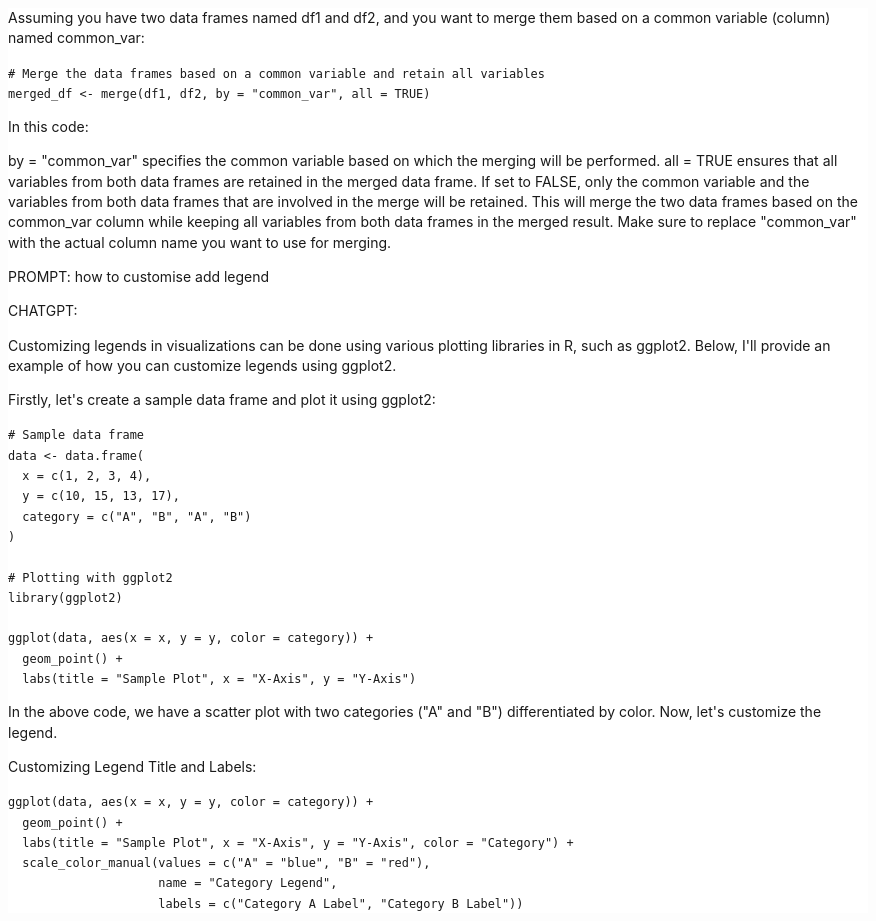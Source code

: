 Assuming you have two data frames named df1 and df2, and you want to merge them based on a common variable (column) named common_var:

```
# Merge the data frames based on a common variable and retain all variables
merged_df <- merge(df1, df2, by = "common_var", all = TRUE)

```

In this code:

by = "common_var" specifies the common variable based on which the merging will be performed. all = TRUE ensures that all variables from both data frames are retained in the merged data frame. If set to FALSE, only the common variable and the variables from both data frames that are involved in the merge will be retained. This will merge the two data frames based on the common_var column while keeping all variables from both data frames in the merged result. Make sure to replace "common_var" with the actual column name you want to use for merging.

PROMPT: how to customise add legend

CHATGPT:

Customizing legends in visualizations can be done using various plotting libraries in R, such as ggplot2. Below, I'll provide an example of how you can customize legends using ggplot2.

Firstly, let's create a sample data frame and plot it using ggplot2:

```
# Sample data frame
data <- data.frame(
  x = c(1, 2, 3, 4),
  y = c(10, 15, 13, 17),
  category = c("A", "B", "A", "B")
)

# Plotting with ggplot2
library(ggplot2)

ggplot(data, aes(x = x, y = y, color = category)) +
  geom_point() +
  labs(title = "Sample Plot", x = "X-Axis", y = "Y-Axis")

```

In the above code, we have a scatter plot with two categories ("A" and "B") differentiated by color. Now, let's customize the legend.

Customizing Legend Title and Labels:

```
ggplot(data, aes(x = x, y = y, color = category)) +
  geom_point() +
  labs(title = "Sample Plot", x = "X-Axis", y = "Y-Axis", color = "Category") +
  scale_color_manual(values = c("A" = "blue", "B" = "red"), 
                     name = "Category Legend", 
                     labels = c("Category A Label", "Category B Label"))

```
